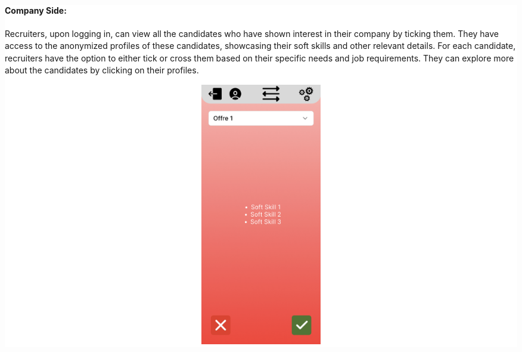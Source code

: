 </div>

#### Company Side:

Recruiters, upon logging in, can view all the candidates who have shown interest in their company by ticking them. They have access to the anonymized profiles of these candidates, showcasing their soft skills and other relevant details. For each candidate, recruiters have the option to either tick or cross them based on their specific needs and job requirements. They can explore more about the candidates by clicking on their profiles.

<div align = "center">

<img src="images/MATCHING_company.png" alt="matching" width = 200>
